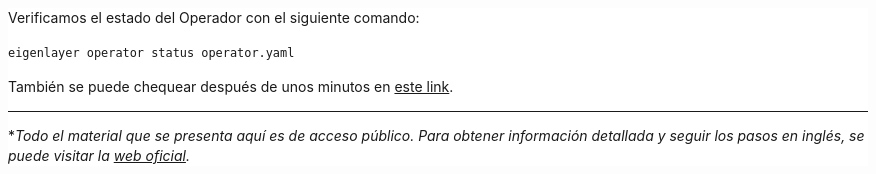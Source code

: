 Verificamos el estado del Operador con el siguiente comando:

```
eigenlayer operator status operator.yaml
```

También se puede chequear después de unos minutos en [este link](https://goerli.eigenlayer.xyz/operator).

***

\*_Todo el material que se presenta aquí es de acceso público. Para obtener información detallada y seguir los pasos en inglés, se puede visitar la_ [_web oficial_](https://docs.eigenlayer.xyz/eigenlayer/operator-guides/operator-installation)_._
